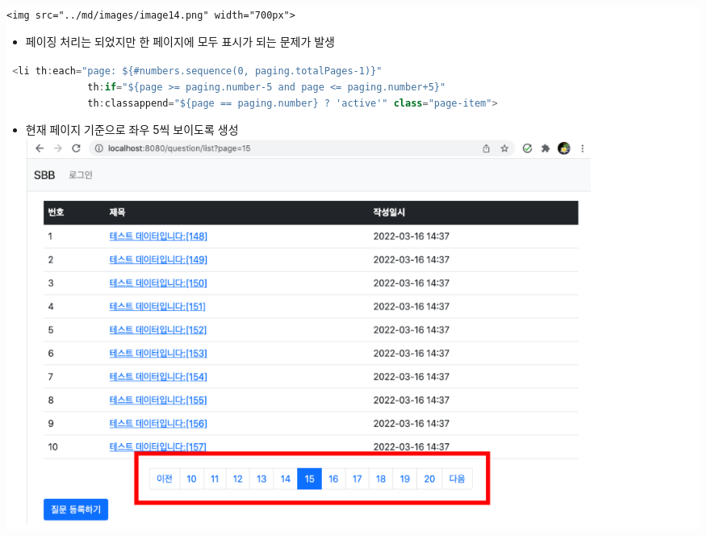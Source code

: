     <img src="../md/images/image14.png" width="700px">
  
  - 페이징 처리는 되었지만 한 페이지에 모두 표시가 되는 문제가 발생
  ```java
   <li th:each="page: ${#numbers.sequence(0, paging.totalPages-1)}"
                th:if="${page >= paging.number-5 and page <= paging.number+5}"
                th:classappend="${page == paging.number} ? 'active'" class="page-item">
  ```
  - 현재 페이지 기준으로 좌우 5씩 보이도록 생성
    <img src="../md/images/image15.png" width="700px">
